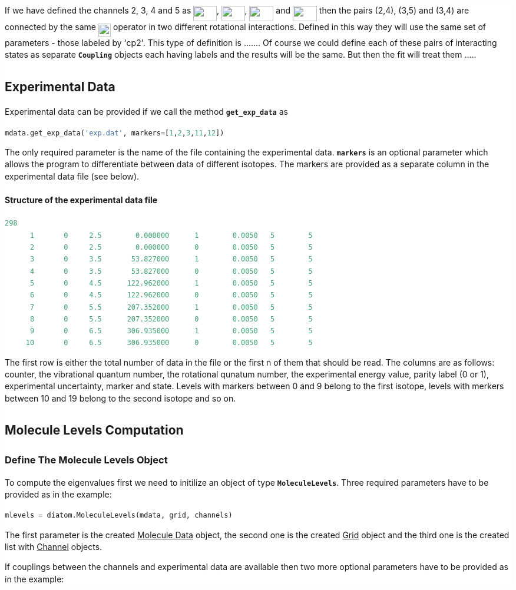 If we have defined the channels 2, 3, 4 and 5 as <img src="/tex/431d13954ddb470c575ad747add2579f.svg?invert_in_darkmode&sanitize=true" align=middle width=39.54354689999999pt height=26.76175259999998pt/>, <img src="/tex/9fa68b1d66e128b534bfe07e9855f1bf.svg?invert_in_darkmode&sanitize=true" align=middle width=39.54354689999999pt height=26.76175259999998pt/>, <img src="/tex/f3523a0e299ea9fcab02794a2368f2ca.svg?invert_in_darkmode&sanitize=true" align=middle width=40.913419799999986pt height=26.76175259999998pt/> and <img src="/tex/b54d59552cddec58d4e0da7405bb2952.svg?invert_in_darkmode&sanitize=true" align=middle width=40.913419799999986pt height=26.76175259999998pt/> then the pairs (2,4), (3,5) and (3,4) are connected by the same <img src="/tex/f7f72bf6b74988049786767c04a6bdf3.svg?invert_in_darkmode&sanitize=true" align=middle width=21.278616149999987pt height=22.465723500000017pt/> operator in two different rotational interactions. Defined in this way they will use the same set of parameters - those labeled by 'cp2'. This type of definition is ....... Of course we could define each of these pairs of interacting states as separate **```Coupling```** objects each having labels and the results will be the same. But then the fit will treat them .....

## Experimental Data

Experimental data can be provided if we call the method **```get_exp_data```** as

```python
mdata.get_exp_data('exp.dat', markers=[1,2,3,11,12])
```

The only required parameter is the name of the file containing the experimental data. **```markers```** is an optional parameter which allows the program to differentiate between data of different isotopes. The markers are provided as a separate column in the experimental data file (see below).


#### Structure of the experimental data file

```python
298
      1       0     2.5        0.000000      1        0.0050   5        5   
      2       0     2.5        0.000000      0        0.0050   5        5   
      3       0     3.5       53.827000      1        0.0050   5        5   
      4       0     3.5       53.827000      0        0.0050   5        5   
      5       0     4.5      122.962000      1        0.0050   5        5   
      6       0     4.5      122.962000      0        0.0050   5        5   
      7       0     5.5      207.352000      1        0.0050   5        5   
      8       0     5.5      207.352000      0        0.0050   5        5   
      9       0     6.5      306.935000      1        0.0050   5        5   
     10       0     6.5      306.935000      0        0.0050   5        5
```

The first row is either the total number of data in the file or the first n of them that should be read. The columns are as follows: counter, the vibrational quantum number, the rotational qunatum number, the experimental energy value, parity label (0 or 1), experimental uncertainty, marker and state. Levels with markers between 0 and 9 belong to the first isotope, levels with merkers between 10 and 19 belong to the second isotope and so on.

## Molecule Levels Computation

### Define The Molecule Levels Object

To compute the eigenvalues first we need to initilize an object of type **```MoleculeLevels```**.
Three required parameters have to be provided as in the example:

```python
mlevels = diatom.MoleculeLevels(mdata, grid, channels)
```

The first parameter is the created [Molecule Data](#Molecule-Data-Definition) object, the second one is the created [Grid](#grid-definition) object and the third one is the created list with [Channel](#channel-definition) objects.


If couplings between the channels and experimental data are available then two more optional parameters have to be provided as in the example:
